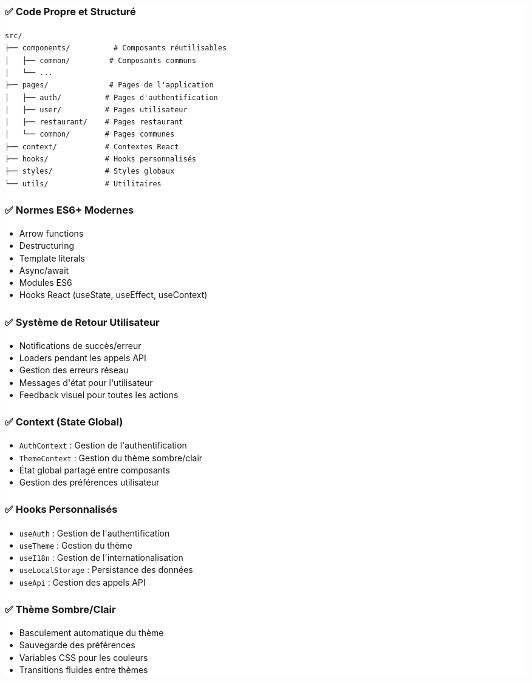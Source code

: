 ### ✅ **Code Propre et Structuré**
```
src/
├── components/          # Composants réutilisables
│   ├── common/         # Composants communs
│   └── ...
├── pages/              # Pages de l'application
│   ├── auth/          # Pages d'authentification
│   ├── user/          # Pages utilisateur
│   ├── restaurant/    # Pages restaurant
│   └── common/        # Pages communes
├── context/           # Contextes React
├── hooks/             # Hooks personnalisés
├── styles/            # Styles globaux
└── utils/             # Utilitaires
```

### ✅ **Normes ES6+ Modernes**
- Arrow functions
- Destructuring
- Template literals
- Async/await
- Modules ES6
- Hooks React (useState, useEffect, useContext)

### ✅ **Système de Retour Utilisateur**
- Notifications de succès/erreur
- Loaders pendant les appels API
- Gestion des erreurs réseau
- Messages d'état pour l'utilisateur
- Feedback visuel pour toutes les actions

### ✅ **Context (State Global)**
- `AuthContext` : Gestion de l'authentification
- `ThemeContext` : Gestion du thème sombre/clair
- État global partagé entre composants
- Gestion des préférences utilisateur

### ✅ **Hooks Personnalisés**
- `useAuth` : Gestion de l'authentification
- `useTheme` : Gestion du thème
- `useI18n` : Gestion de l'internationalisation
- `useLocalStorage` : Persistance des données
- `useApi` : Gestion des appels API

### ✅ **Thème Sombre/Clair**
- Basculement automatique du thème
- Sauvegarde des préférences
- Variables CSS pour les couleurs
- Transitions fluides entre thèmes
